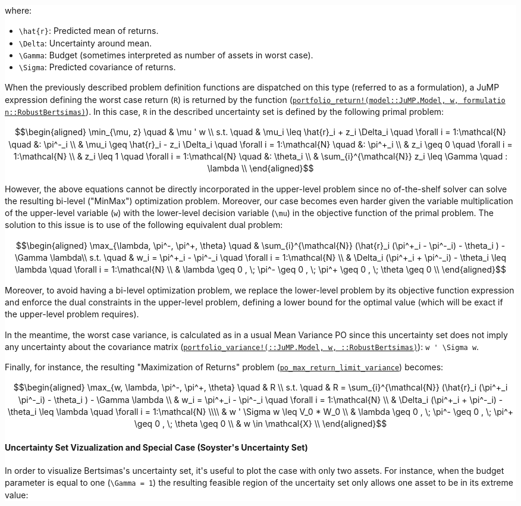 where:
- ``\hat{r}``: Predicted mean of returns.
- ``\Delta``: Uncertainty around mean.
- ``\Gamma``: Budget (sometimes interpreted as number of assets in worst case).
- ``\Sigma``: Predicted covariance of returns.

When the previously described problem definition functions are dispatched on this type (referred to as a formulation), a JuMP expression defining the worst case return (``R``) is returned by the function ([`portfolio_return!(model::JuMP.Model, w, formulation::RobustBertsimas)`](@ref)). In this case, ``R`` in the described uncertainty set is defined by the following primal problem:  

```math
\begin{aligned}
\min_{\mu, z} \quad & \mu ' w \\
s.t. \quad & \mu_i \leq \hat{r}_i + z_i \Delta_i \quad \forall i = 1:\mathcal{N} \quad &: \pi^-_i \\
& \mu_i \geq \hat{r}_i - z_i \Delta_i  \quad \forall i = 1:\mathcal{N} \quad &: \pi^+_i \\
& z_i \geq 0 \quad \forall i = 1:\mathcal{N} \\
& z_i \leq 1 \quad \forall i = 1:\mathcal{N} \quad &: \theta_i \\
& \sum_{i}^{\mathcal{N}} z_i \leq \Gamma \quad : \lambda \\
\end{aligned}
```

However, the above equations cannot be directly incorporated in the upper-level problem since no of-the-shelf solver can solve the resulting bi-level ("MinMax") optimization problem. Moreover, our case becomes even harder given the variable multiplication of the upper-level variable (``w``) with the lower-level decision variable (``\mu``) in the objective function of the primal problem. The solution to this issue is to use of the following equivalent dual problem:

```math
\begin{aligned}
\max_{\lambda, \pi^-, \pi^+, \theta} \quad &  \sum_{i}^{\mathcal{N}} (\hat{r}_i (\pi^+_i - \pi^-_i) - \theta_i ) - \Gamma \lambda\\
s.t.  \quad & w_i = \pi^+_i - \pi^-_i  \quad \forall i = 1:\mathcal{N} \\
&  \Delta_i (\pi^+_i + \pi^-_i) - \theta_i \leq \lambda \quad \forall i = 1:\mathcal{N} \\
& \lambda \geq 0 , \; \pi^- \geq 0 , \; \pi^+ \geq 0 , \; \theta \geq 0 \\
\end{aligned}
```

Moreover, to avoid having a bi-level optimization problem, we replace the lower-level problem by its objective function expression and enforce the dual constraints in the upper-level problem, defining a lower bound for the optimal value (which will be exact if the upper-level problem requires). 

In the meantime, the worst case variance, is calculated as in a usual Mean Variance PO since this uncertainty set does not imply any uncertainty about the covariance matrix ([`portfolio_variance!(::JuMP.Model, w, ::RobustBertsimas)`](@ref)): ``w ' \Sigma w``.

Finally, for instance, the resulting "Maximization of Returns" problem ([`po_max_return_limit_variance`](@ref)) becomes:

```math
\begin{aligned}
\max_{w, \lambda, \pi^-, \pi^+, \theta} \quad & R \\
s.t. \quad & R = \sum_{i}^{\mathcal{N}} (\hat{r}_i (\pi^+_i \pi^-_i) - \theta_i ) - \Gamma \lambda \\
& w_i = \pi^+_i - \pi^-_i  \quad \forall i = 1:\mathcal{N} \\
&  \Delta_i (\pi^+_i + \pi^-_i) - \theta_i \leq \lambda \quad \forall i = 1:\mathcal{N} \\\\
& w ' \Sigma w  \leq V_0 * W_0 \\
& \lambda \geq 0 , \; \pi^- \geq 0 , \; \pi^+ \geq 0 , \; \theta \geq 0 \\
& w \in \mathcal{X} \\
\end{aligned}
```
#### Uncertainty Set Vizualization and Special Case (Soyster's Uncertainty Set)
In order to visualize Bertsimas's uncertainty set, it's useful to plot the case with only two assets. For instance, when the budget parameter is equal to one (``\Gamma = 1``) the resulting feasible region of the uncertaity set only allows one asset to be in its extreme value:
